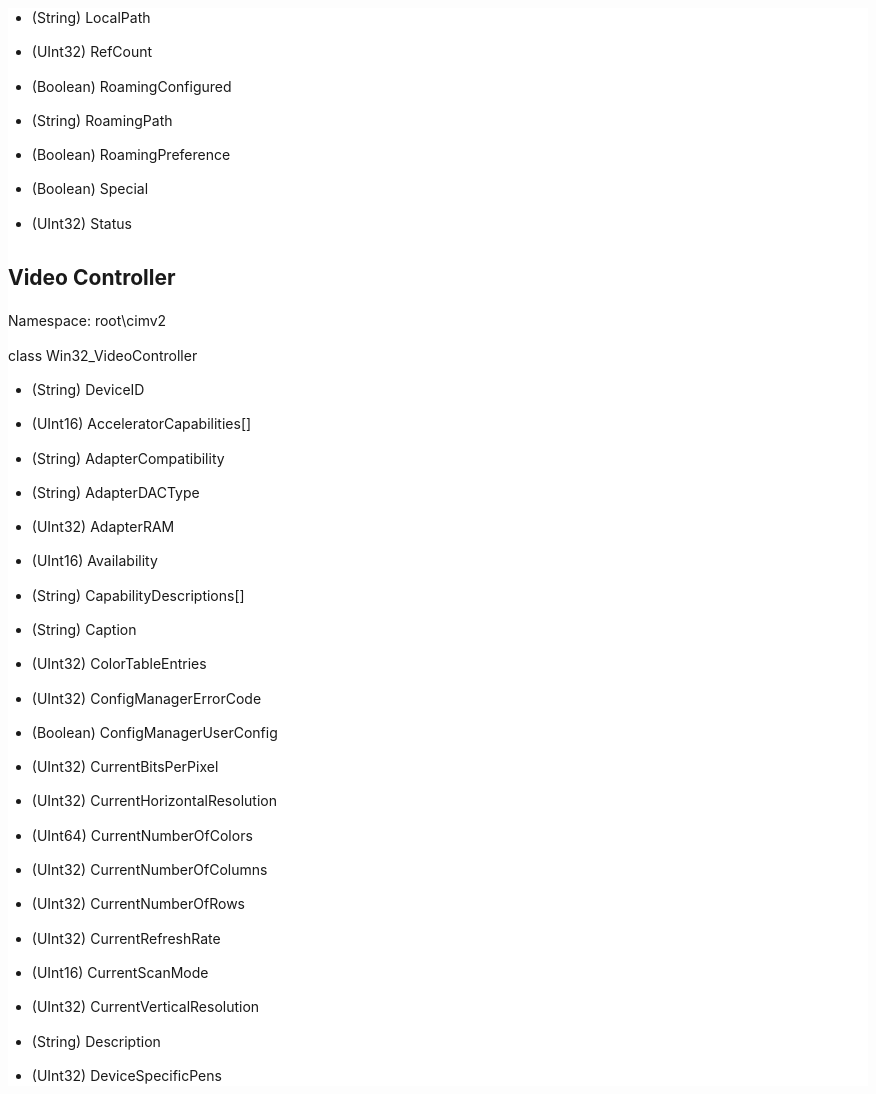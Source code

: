 - (String) LocalPath

- (UInt32) RefCount

- (Boolean) RoamingConfigured

- (String) RoamingPath

- (Boolean) RoamingPreference

- (Boolean) Special

- (UInt32) Status



## Video Controller

Namespace: root\cimv2

class Win32_VideoController


- (String) DeviceID

- (UInt16) AcceleratorCapabilities[]

- (String) AdapterCompatibility

- (String) AdapterDACType

- (UInt32) AdapterRAM

- (UInt16) Availability

- (String) CapabilityDescriptions[]

- (String) Caption

- (UInt32) ColorTableEntries

- (UInt32) ConfigManagerErrorCode

- (Boolean) ConfigManagerUserConfig

- (UInt32) CurrentBitsPerPixel

- (UInt32) CurrentHorizontalResolution

- (UInt64) CurrentNumberOfColors

- (UInt32) CurrentNumberOfColumns

- (UInt32) CurrentNumberOfRows

- (UInt32) CurrentRefreshRate

- (UInt16) CurrentScanMode

- (UInt32) CurrentVerticalResolution

- (String) Description

- (UInt32) DeviceSpecificPens
